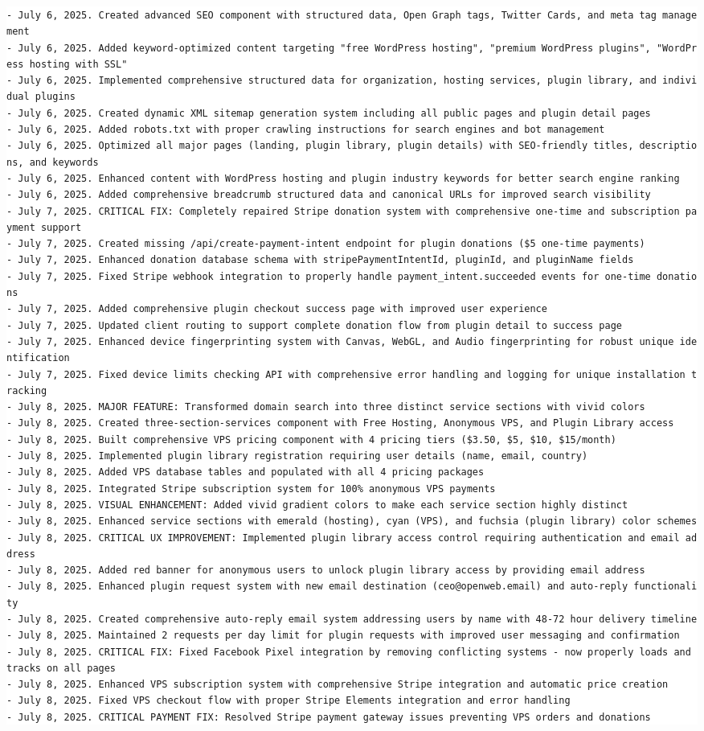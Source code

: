```
- July 6, 2025. Created advanced SEO component with structured data, Open Graph tags, Twitter Cards, and meta tag management
- July 6, 2025. Added keyword-optimized content targeting "free WordPress hosting", "premium WordPress plugins", "WordPress hosting with SSL"
- July 6, 2025. Implemented comprehensive structured data for organization, hosting services, plugin library, and individual plugins
- July 6, 2025. Created dynamic XML sitemap generation system including all public pages and plugin detail pages
- July 6, 2025. Added robots.txt with proper crawling instructions for search engines and bot management
- July 6, 2025. Optimized all major pages (landing, plugin library, plugin details) with SEO-friendly titles, descriptions, and keywords
- July 6, 2025. Enhanced content with WordPress hosting and plugin industry keywords for better search engine ranking
- July 6, 2025. Added comprehensive breadcrumb structured data and canonical URLs for improved search visibility
- July 7, 2025. CRITICAL FIX: Completely repaired Stripe donation system with comprehensive one-time and subscription payment support
- July 7, 2025. Created missing /api/create-payment-intent endpoint for plugin donations ($5 one-time payments)
- July 7, 2025. Enhanced donation database schema with stripePaymentIntentId, pluginId, and pluginName fields
- July 7, 2025. Fixed Stripe webhook integration to properly handle payment_intent.succeeded events for one-time donations
- July 7, 2025. Added comprehensive plugin checkout success page with improved user experience
- July 7, 2025. Updated client routing to support complete donation flow from plugin detail to success page
- July 7, 2025. Enhanced device fingerprinting system with Canvas, WebGL, and Audio fingerprinting for robust unique identification
- July 7, 2025. Fixed device limits checking API with comprehensive error handling and logging for unique installation tracking
- July 8, 2025. MAJOR FEATURE: Transformed domain search into three distinct service sections with vivid colors
- July 8, 2025. Created three-section-services component with Free Hosting, Anonymous VPS, and Plugin Library access
- July 8, 2025. Built comprehensive VPS pricing component with 4 pricing tiers ($3.50, $5, $10, $15/month)
- July 8, 2025. Implemented plugin library registration requiring user details (name, email, country)
- July 8, 2025. Added VPS database tables and populated with all 4 pricing packages
- July 8, 2025. Integrated Stripe subscription system for 100% anonymous VPS payments
- July 8, 2025. VISUAL ENHANCEMENT: Added vivid gradient colors to make each service section highly distinct
- July 8, 2025. Enhanced service sections with emerald (hosting), cyan (VPS), and fuchsia (plugin library) color schemes
- July 8, 2025. CRITICAL UX IMPROVEMENT: Implemented plugin library access control requiring authentication and email address
- July 8, 2025. Added red banner for anonymous users to unlock plugin library access by providing email address
- July 8, 2025. Enhanced plugin request system with new email destination (ceo@openweb.email) and auto-reply functionality
- July 8, 2025. Created comprehensive auto-reply email system addressing users by name with 48-72 hour delivery timeline
- July 8, 2025. Maintained 2 requests per day limit for plugin requests with improved user messaging and confirmation
- July 8, 2025. CRITICAL FIX: Fixed Facebook Pixel integration by removing conflicting systems - now properly loads and tracks on all pages
- July 8, 2025. Enhanced VPS subscription system with comprehensive Stripe integration and automatic price creation
- July 8, 2025. Fixed VPS checkout flow with proper Stripe Elements integration and error handling
- July 8, 2025. CRITICAL PAYMENT FIX: Resolved Stripe payment gateway issues preventing VPS orders and donations
```